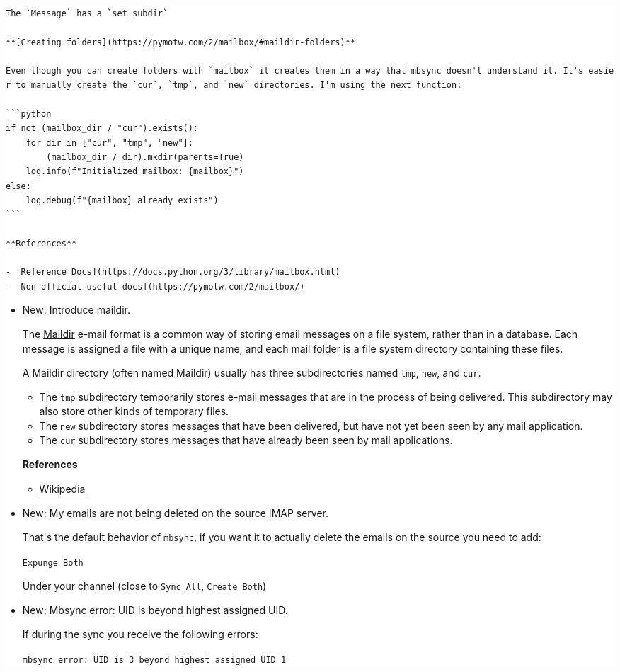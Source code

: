     The `Message` has a `set_subdir`
    
    **[Creating folders](https://pymotw.com/2/mailbox/#maildir-folders)**
    
    Even though you can create folders with `mailbox` it creates them in a way that mbsync doesn't understand it. It's easier to manually create the `cur`, `tmp`, and `new` directories. I'm using the next function:
    
    ```python
    if not (mailbox_dir / "cur").exists():
        for dir in ["cur", "tmp", "new"]:
            (mailbox_dir / dir).mkdir(parents=True)
        log.info(f"Initialized mailbox: {mailbox}")
    else:
        log.debug(f"{mailbox} already exists")
    ```
    
    **References**
    
    - [Reference Docs](https://docs.python.org/3/library/mailbox.html)
    - [Non official useful docs](https://pymotw.com/2/mailbox/)

* New: Introduce maildir.

    The [Maildir](https://en.wikipedia.org/wiki/Maildir) e-mail format is a common way of storing email messages on a file system, rather than in a database. Each message is assigned a file with a unique name, and each mail folder is a file system directory containing these files.
    
    A Maildir directory (often named Maildir) usually has three subdirectories named `tmp`, `new`, and `cur`.
    
    - The `tmp` subdirectory temporarily stores e-mail messages that are in the process of being delivered. This subdirectory may also store other kinds of temporary files.
    - The `new` subdirectory stores messages that have been delivered, but have not yet been seen by any mail application.
    - The `cur` subdirectory stores messages that have already been seen by mail applications.
    
    **References**
    
    - [Wikipedia](https://en.wikipedia.org/wiki/Maildir)

* New: [My emails are not being deleted on the source IMAP server.](mbsync.md#my-emails-are-not-being-deleted-on-the-source-imap-server)

    That's the default behavior of `mbsync`, if you want it to actually delete the emails on the source you need to add:
    
    ```
    Expunge Both
    ```
    Under your channel (close to `Sync All`, `Create Both`)

* New: [Mbsync error: UID is beyond highest assigned UID.](mbsync.md#mbsync-error:-uid-is-beyond-highest-assigned-uid)

    If during the sync you receive the following errors:
    
    ```
    mbsync error: UID is 3 beyond highest assigned UID 1
    ```
    